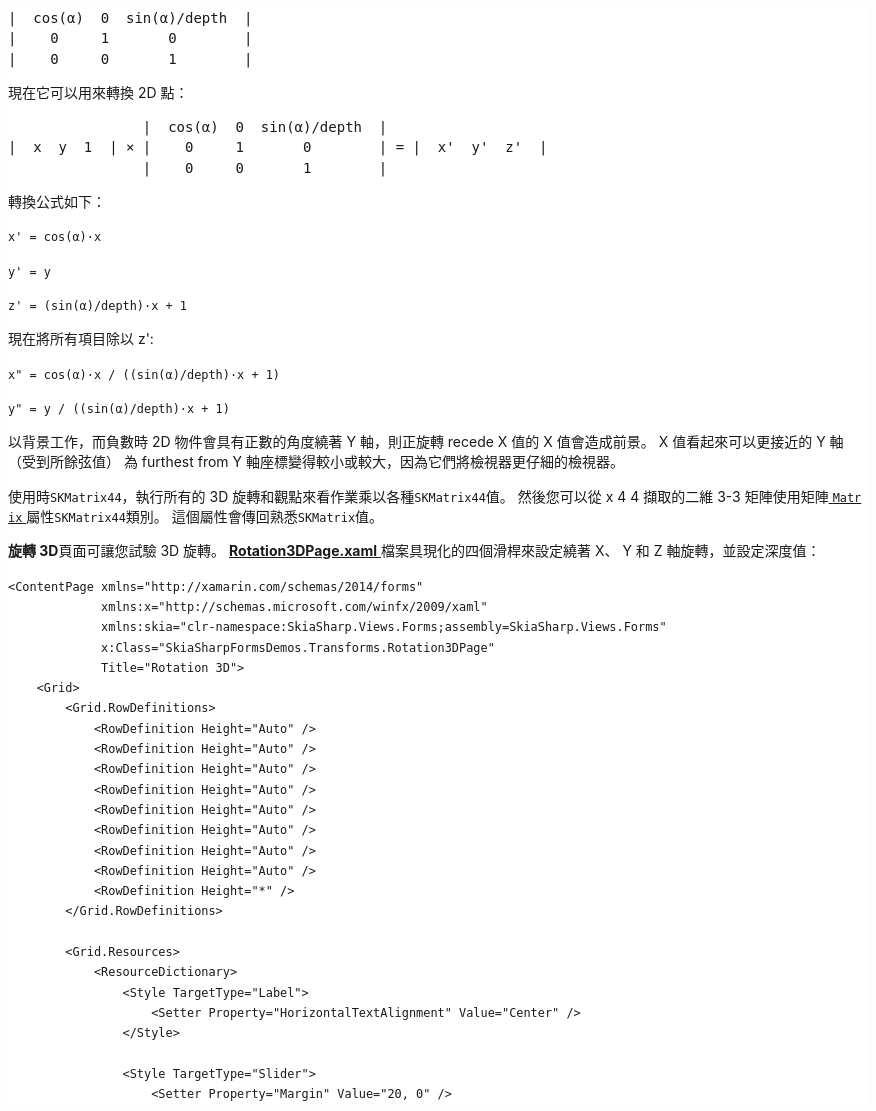 <pre>
|  cos(α)  0  sin(α)/depth  |
|    0     1       0        |
|    0     0       1        |
</pre>

現在它可以用來轉換 2D 點：

<pre>
                |  cos(α)  0  sin(α)/depth  |
|  x  y  1  | × |    0     1       0        | = |  x'  y'  z'  |
                |    0     0       1        |
</pre>

轉換公式如下：

`x' = cos(α)·x`

`y' = y`

`z' = (sin(α)/depth)·x + 1`

現在將所有項目除以 z':

`x" = cos(α)·x / ((sin(α)/depth)·x + 1)`

`y" = y / ((sin(α)/depth)·x + 1)`

以背景工作，而負數時 2D 物件會具有正數的角度繞著 Y 軸，則正旋轉 recede X 值的 X 值會造成前景。 X 值看起來可以更接近的 Y 軸 （受到所餘弦值） 為 furthest from Y 軸座標變得較小或較大，因為它們將檢視器更仔細的檢視器。

使用時`SKMatrix44`，執行所有的 3D 旋轉和觀點來看作業乘以各種`SKMatrix44`值。 然後您可以從 x 4 4 擷取的二維 3-3 矩陣使用矩陣[ `Matrix` ](xref:SkiaSharp.SKMatrix44.Matrix)屬性`SKMatrix44`類別。 這個屬性會傳回熟悉`SKMatrix`值。

**旋轉 3D**頁面可讓您試驗 3D 旋轉。 [ **Rotation3DPage.xaml** ](https://github.com/xamarin/xamarin-forms-samples/blob/master/SkiaSharpForms/Demos/Demos/SkiaSharpFormsDemos/Transforms/Rotation3DPage.xaml)檔案具現化的四個滑桿來設定繞著 X、 Y 和 Z 軸旋轉，並設定深度值：

```xaml
<ContentPage xmlns="http://xamarin.com/schemas/2014/forms"
             xmlns:x="http://schemas.microsoft.com/winfx/2009/xaml"
             xmlns:skia="clr-namespace:SkiaSharp.Views.Forms;assembly=SkiaSharp.Views.Forms"
             x:Class="SkiaSharpFormsDemos.Transforms.Rotation3DPage"
             Title="Rotation 3D">
    <Grid>
        <Grid.RowDefinitions>
            <RowDefinition Height="Auto" />
            <RowDefinition Height="Auto" />
            <RowDefinition Height="Auto" />
            <RowDefinition Height="Auto" />
            <RowDefinition Height="Auto" />
            <RowDefinition Height="Auto" />
            <RowDefinition Height="Auto" />
            <RowDefinition Height="Auto" />
            <RowDefinition Height="*" />
        </Grid.RowDefinitions>

        <Grid.Resources>
            <ResourceDictionary>
                <Style TargetType="Label">
                    <Setter Property="HorizontalTextAlignment" Value="Center" />
                </Style>

                <Style TargetType="Slider">
                    <Setter Property="Margin" Value="20, 0" />
```